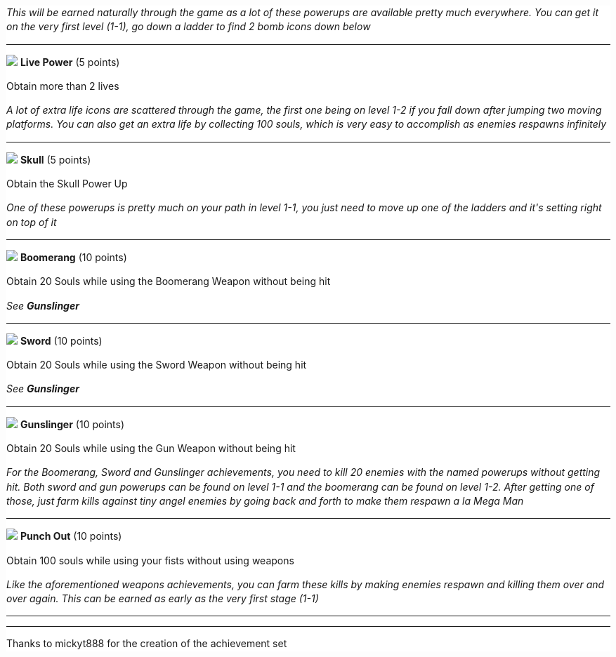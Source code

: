 _This will be earned naturally through the game as a lot of these powerups are available pretty much everywhere. You can get it on the very first level (1-1), go down a ladder to find 2 bomb icons down below_

---------------------------------------------------------------------------------------------

![](https://s3-eu-west-1.amazonaws.com/i.retroachievements.org/Badge/54713.png) **Live Power** (5 points)

Obtain more than 2 lives

_A lot of extra life icons are scattered through the game, the first one being on level 1-2 if you fall down after jumping two moving platforms. You can also get an extra life by collecting 100 souls, which is very easy to accomplish as enemies respawns infinitely_

---------------------------------------------------------------------------------------------

![](https://s3-eu-west-1.amazonaws.com/i.retroachievements.org/Badge/54626.png) **Skull** (5 points)

Obtain the Skull Power Up

_One of these powerups is pretty much on your path in level 1-1, you just need to move up one of the ladders and it's setting right on top of it_

---------------------------------------------------------------------------------------------

![](https://s3-eu-west-1.amazonaws.com/i.retroachievements.org/Badge/54594.png) **Boomerang** (10 points)

Obtain 20 Souls while using the Boomerang Weapon without being hit

_See **Gunslinger**_

---------------------------------------------------------------------------------------------

![](https://s3-eu-west-1.amazonaws.com/i.retroachievements.org/Badge/54597.png) **Sword** (10 points)

Obtain 20 Souls while using the Sword Weapon without being hit

_See **Gunslinger**_

---------------------------------------------------------------------------------------------

![](https://s3-eu-west-1.amazonaws.com/i.retroachievements.org/Badge/54631.png) **Gunslinger** (10 points)

Obtain 20 Souls while using the Gun Weapon without being hit

_For the Boomerang, Sword and Gunslinger achievements, you need to kill 20 enemies with the named powerups without getting hit. Both sword and gun powerups can be found on level 1-1 and the boomerang can be found on level 1-2. After getting one of those, just farm kills against tiny angel enemies by going back and forth to make them respawn a la Mega Man_

---------------------------------------------------------------------------------------------

![](https://s3-eu-west-1.amazonaws.com/i.retroachievements.org/Badge/54714.png) **Punch Out** (10 points)

Obtain 100 souls while using your fists without using weapons

_Like the aforementioned weapons achievements, you can farm these kills by making enemies respawn and killing them over and over again. This can be earned as early as the very first stage (1-1)_

---------------------------------------------------------------------------------------------
---------------------------------------------------------------------------------------------

Thanks to mickyt888 for the creation of the achievement set


